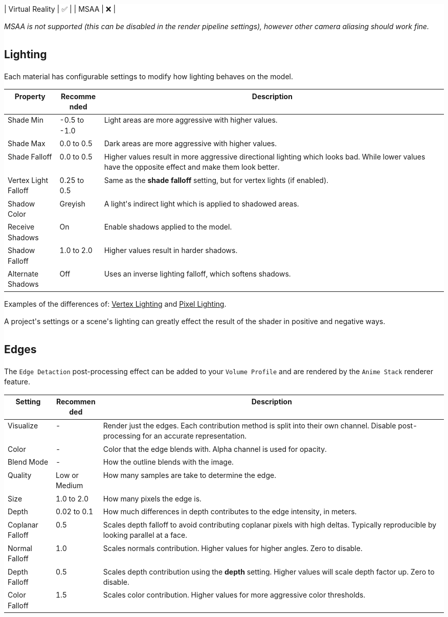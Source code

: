 | Virtual Reality | ✅ |
| MSAA | ❌ |

*MSAA is not supported (this can be disabled in the render pipeline settings), however other camera aliasing should work fine.*

## Lighting

Each material has configurable settings to modify how lighting behaves on the model.

| Property | Recommended | Description |
| - | - | - |
| Shade Min | -0.5 to -1.0 | Light areas are more aggressive with higher values. |
| Shade Max | 0.0 to 0.5 | Dark areas are more aggressive with higher values. |
| Shade Falloff | 0.0 to 0.5 | Higher values result in more aggressive directional lighting which looks bad. While lower values have the opposite effect and make them look better. |
| Vertex Light Falloff | 0.25 to 0.5 | Same as the **shade falloff** setting, but for vertex lights (if enabled). |
| Shadow Color | Greyish | A light's indirect light which is applied to shadowed areas. |
| Receive Shadows | On | Enable shadows applied to the model. |
| Shadow Falloff | 1.0 to 2.0 | Higher values result in harder shadows. |
| Alternate Shadows | Off | Uses an inverse lighting falloff, which softens shadows. |

Examples of the differences of: [Vertex Lighting](.Images/VertexLitSmall.png) and [Pixel Lighting](.Images/PixelLitSmall.png).

A project's settings or a scene's lighting can greatly effect the result of the shader in positive and negative ways.

## Edges

The `Edge Detaction` post-processing effect can be added to your `Volume Profile` and are rendered by the `Anime Stack` renderer feature.

| Setting | Recommended | Description |
| - | - | - |
| Visualize | - | Render just the edges. Each contribution method is split into their own channel. Disable post-processing for an accurate representation. |
| Color | - | Color that the edge blends with. Alpha channel is used for opacity. |
| Blend Mode | - | How the outline blends with the image. |
| Quality | Low or Medium | How many samples are take to determine the edge. |
| Size | 1.0 to 2.0 | How many pixels the edge is. |
| Depth | 0.02 to 0.1 | How much differences in depth contributes to the edge intensity, in meters. |
| Coplanar Falloff | 0.5 | Scales depth falloff to avoid contributing coplanar pixels with high deltas. Typically reproducible by looking parallel at a face. |
| Normal Falloff | 1.0 | Scales normals contribution. Higher values for higher angles. Zero to disable. |
| Depth Falloff | 0.5 | Scales depth contribution using the **depth** setting. Higher values will scale depth factor up. Zero to disable. |
| Color Falloff | 1.5 | Scales color contribution. Higher values for more aggressive color thresholds. |
